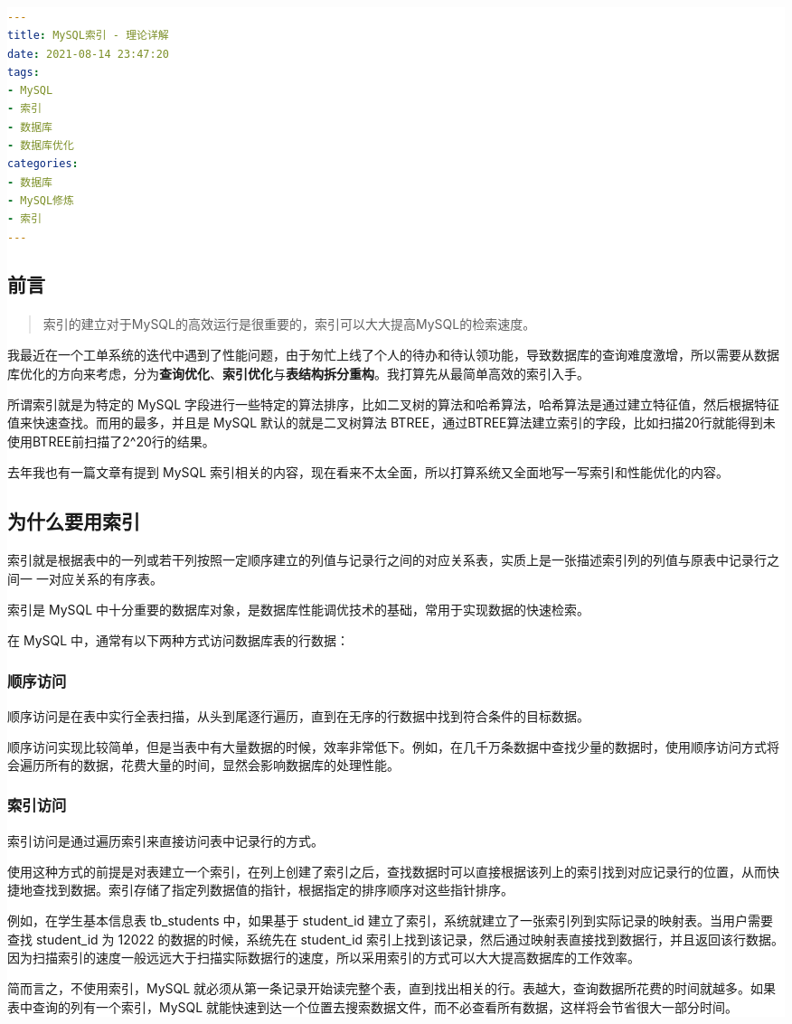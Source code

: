 ```yaml
---
title: MySQL索引 - 理论详解
date: 2021-08-14 23:47:20
tags: 
- MySQL
- 索引
- 数据库
- 数据库优化
categories: 
- 数据库
- MySQL修炼
- 索引
---
```


## 前言

> 索引的建立对于MySQL的高效运行是很重要的，索引可以大大提高MySQL的检索速度。

我最近在一个工单系统的迭代中遇到了性能问题，由于匆忙上线了个人的待办和待认领功能，导致数据库的查询难度激增，所以需要从数据库优化的方向来考虑，分为**查询优化**、**索引优化**与**表结构拆分重构**。我打算先从最简单高效的索引入手。

所谓索引就是为特定的 MySQL 字段进行一些特定的算法排序，比如二叉树的算法和哈希算法，哈希算法是通过建立特征值，然后根据特征值来快速查找。而用的最多，并且是 MySQL 默认的就是二叉树算法 BTREE，通过BTREE算法建立索引的字段，比如扫描20行就能得到未使用BTREE前扫描了2^20行的结果。

去年我也有一篇文章有提到 MySQL 索引相关的内容，现在看来不太全面，所以打算系统又全面地写一写索引和性能优化的内容。



## 为什么要用索引

索引就是根据表中的一列或若干列按照一定顺序建立的列值与记录行之间的对应关系表，实质上是一张描述索引列的列值与原表中记录行之间一 一对应关系的有序表。

索引是 MySQL 中十分重要的数据库对象，是数据库性能调优技术的基础，常用于实现数据的快速检索。

在 MySQL 中，通常有以下两种方式访问数据库表的行数据：

###  顺序访问

顺序访问是在表中实行全表扫描，从头到尾逐行遍历，直到在无序的行数据中找到符合条件的目标数据。

顺序访问实现比较简单，但是当表中有大量数据的时候，效率非常低下。例如，在几千万条数据中查找少量的数据时，使用顺序访问方式将会遍历所有的数据，花费大量的时间，显然会影响数据库的处理性能。

###  索引访问

索引访问是通过遍历索引来直接访问表中记录行的方式。

使用这种方式的前提是对表建立一个索引，在列上创建了索引之后，查找数据时可以直接根据该列上的索引找到对应记录行的位置，从而快捷地查找到数据。索引存储了指定列数据值的指针，根据指定的排序顺序对这些指针排序。

例如，在学生基本信息表 tb_students 中，如果基于 student_id 建立了索引，系统就建立了一张索引列到实际记录的映射表。当用户需要查找 student_id 为 12022 的数据的时候，系统先在 student_id 索引上找到该记录，然后通过映射表直接找到数据行，并且返回该行数据。因为扫描索引的速度一般远远大于扫描实际数据行的速度，所以采用索引的方式可以大大提高数据库的工作效率。

简而言之，不使用索引，MySQL 就必须从第一条记录开始读完整个表，直到找出相关的行。表越大，查询数据所花费的时间就越多。如果表中查询的列有一个索引，MySQL 就能快速到达一个位置去搜索数据文件，而不必查看所有数据，这样将会节省很大一部分时间。
